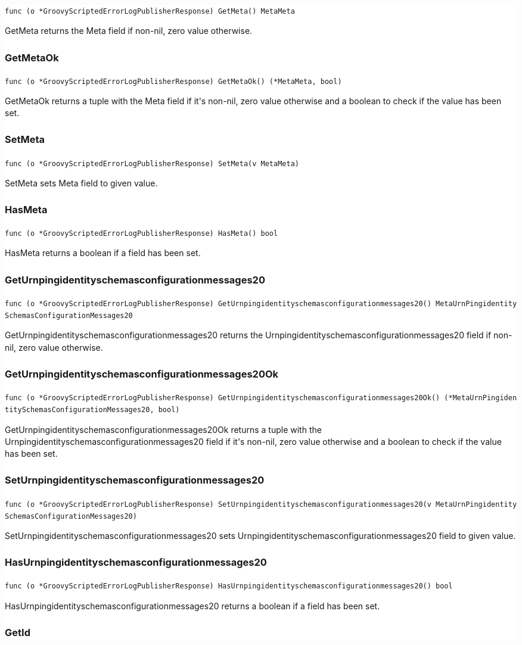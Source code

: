 `func (o *GroovyScriptedErrorLogPublisherResponse) GetMeta() MetaMeta`

GetMeta returns the Meta field if non-nil, zero value otherwise.

### GetMetaOk

`func (o *GroovyScriptedErrorLogPublisherResponse) GetMetaOk() (*MetaMeta, bool)`

GetMetaOk returns a tuple with the Meta field if it's non-nil, zero value otherwise
and a boolean to check if the value has been set.

### SetMeta

`func (o *GroovyScriptedErrorLogPublisherResponse) SetMeta(v MetaMeta)`

SetMeta sets Meta field to given value.

### HasMeta

`func (o *GroovyScriptedErrorLogPublisherResponse) HasMeta() bool`

HasMeta returns a boolean if a field has been set.

### GetUrnpingidentityschemasconfigurationmessages20

`func (o *GroovyScriptedErrorLogPublisherResponse) GetUrnpingidentityschemasconfigurationmessages20() MetaUrnPingidentitySchemasConfigurationMessages20`

GetUrnpingidentityschemasconfigurationmessages20 returns the Urnpingidentityschemasconfigurationmessages20 field if non-nil, zero value otherwise.

### GetUrnpingidentityschemasconfigurationmessages20Ok

`func (o *GroovyScriptedErrorLogPublisherResponse) GetUrnpingidentityschemasconfigurationmessages20Ok() (*MetaUrnPingidentitySchemasConfigurationMessages20, bool)`

GetUrnpingidentityschemasconfigurationmessages20Ok returns a tuple with the Urnpingidentityschemasconfigurationmessages20 field if it's non-nil, zero value otherwise
and a boolean to check if the value has been set.

### SetUrnpingidentityschemasconfigurationmessages20

`func (o *GroovyScriptedErrorLogPublisherResponse) SetUrnpingidentityschemasconfigurationmessages20(v MetaUrnPingidentitySchemasConfigurationMessages20)`

SetUrnpingidentityschemasconfigurationmessages20 sets Urnpingidentityschemasconfigurationmessages20 field to given value.

### HasUrnpingidentityschemasconfigurationmessages20

`func (o *GroovyScriptedErrorLogPublisherResponse) HasUrnpingidentityschemasconfigurationmessages20() bool`

HasUrnpingidentityschemasconfigurationmessages20 returns a boolean if a field has been set.

### GetId

